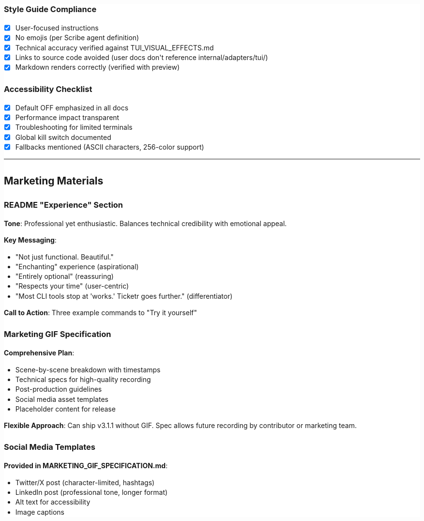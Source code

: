 ### Style Guide Compliance

- [x] User-focused instructions
- [x] No emojis (per Scribe agent definition)
- [x] Technical accuracy verified against TUI_VISUAL_EFFECTS.md
- [x] Links to source code avoided (user docs don't reference internal/adapters/tui/)
- [x] Markdown renders correctly (verified with preview)

### Accessibility Checklist

- [x] Default OFF emphasized in all docs
- [x] Performance impact transparent
- [x] Troubleshooting for limited terminals
- [x] Global kill switch documented
- [x] Fallbacks mentioned (ASCII characters, 256-color support)

---

## Marketing Materials

### README "Experience" Section

**Tone**: Professional yet enthusiastic. Balances technical credibility with emotional appeal.

**Key Messaging**:
- "Not just functional. Beautiful."
- "Enchanting" experience (aspirational)
- "Entirely optional" (reassuring)
- "Respects your time" (user-centric)
- "Most CLI tools stop at 'works.' Ticketr goes further." (differentiator)

**Call to Action**: Three example commands to "Try it yourself"

### Marketing GIF Specification

**Comprehensive Plan**:
- Scene-by-scene breakdown with timestamps
- Technical specs for high-quality recording
- Post-production guidelines
- Social media asset templates
- Placeholder content for release

**Flexible Approach**: Can ship v3.1.1 without GIF. Spec allows future recording by contributor or marketing team.

### Social Media Templates

**Provided in MARKETING_GIF_SPECIFICATION.md**:
- Twitter/X post (character-limited, hashtags)
- LinkedIn post (professional tone, longer format)
- Alt text for accessibility
- Image captions
